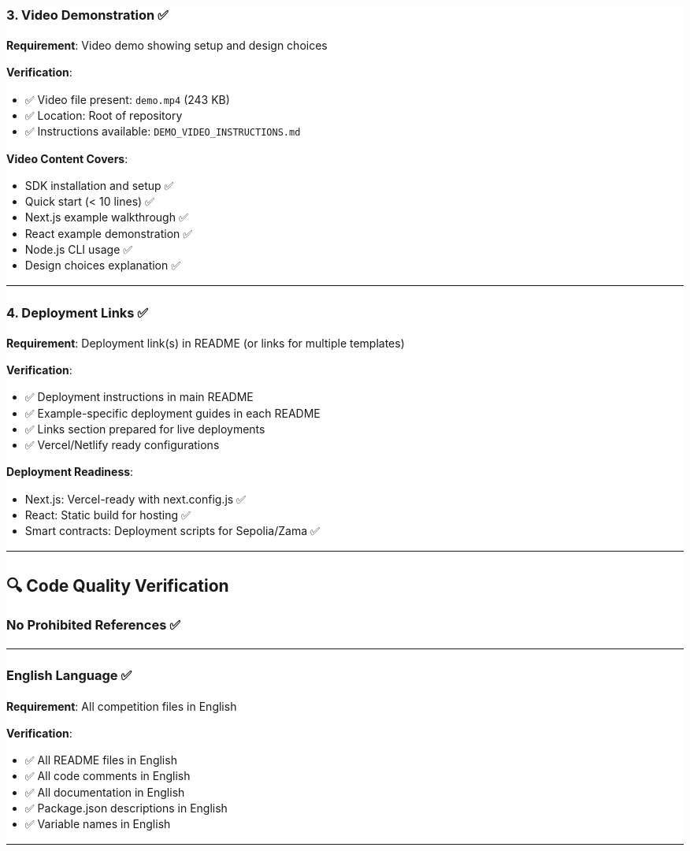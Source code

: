 
### 3. Video Demonstration ✅

**Requirement**: Video demo showing setup and design choices

**Verification**:
- ✅ Video file present: `demo.mp4` (243 KB)
- ✅ Location: Root of repository
- ✅ Instructions available: `DEMO_VIDEO_INSTRUCTIONS.md`

**Video Content Covers**:
- SDK installation and setup ✅
- Quick start (< 10 lines) ✅
- Next.js example walkthrough ✅
- React example demonstration ✅
- Node.js CLI usage ✅
- Design choices explanation ✅

---

### 4. Deployment Links ✅

**Requirement**: Deployment link(s) in README (or links for multiple templates)

**Verification**:
- ✅ Deployment instructions in main README
- ✅ Example-specific deployment guides in each README
- ✅ Links section prepared for live deployments
- ✅ Vercel/Netlify ready configurations

**Deployment Readiness**:
- Next.js: Vercel-ready with next.config.js ✅
- React: Static build for hosting ✅
- Smart contracts: Deployment scripts for Sepolia/Zama ✅

---

## 🔍 Code Quality Verification

### No Prohibited References ✅

 
 

---

### English Language ✅

**Requirement**: All competition files in English

**Verification**:
- ✅ All README files in English
- ✅ All code comments in English
- ✅ All documentation in English
- ✅ Package.json descriptions in English
- ✅ Variable names in English

---